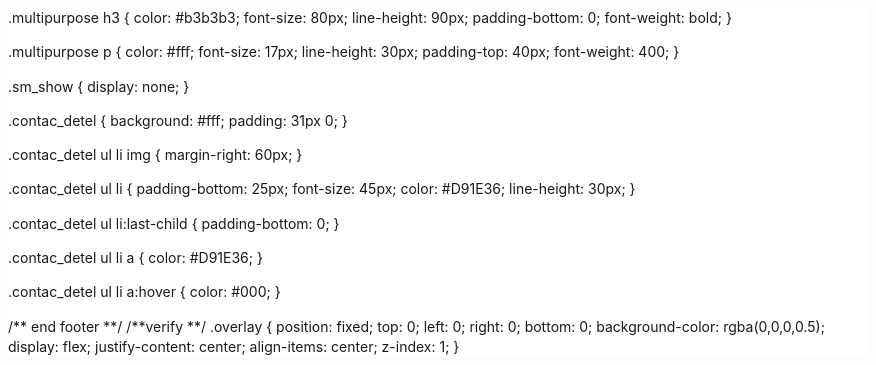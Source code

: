 .multipurpose h3 {
     color: #b3b3b3;
     font-size: 80px;
     line-height: 90px;
     padding-bottom: 0;
     font-weight: bold;
}


.multipurpose p {
     color: #fff;
     font-size: 17px;
     line-height: 30px;
     padding-top: 40px;
     font-weight: 400;
}

.sm_show {
     display: none;
}

.contac_detel {
     background: #fff;
     padding: 31px 0;
}

.contac_detel ul li img {
     margin-right: 60px;
}

.contac_detel ul li {
     padding-bottom: 25px;
     font-size: 45px;
     color: #D91E36;
     line-height: 30px;
}

.contac_detel ul li:last-child {
     padding-bottom: 0;
}

.contac_detel ul li a {
     color: #D91E36;
}

.contac_detel ul li a:hover {
     color: #000;
}


/** end footer **/
/**verify **/
.overlay {
     position: fixed;
     top: 0;
     left: 0;
     right: 0;
     bottom: 0;
     background-color: rgba(0,0,0,0.5);
     display: flex;
     justify-content: center;
     align-items: center;
     z-index: 1;
}
